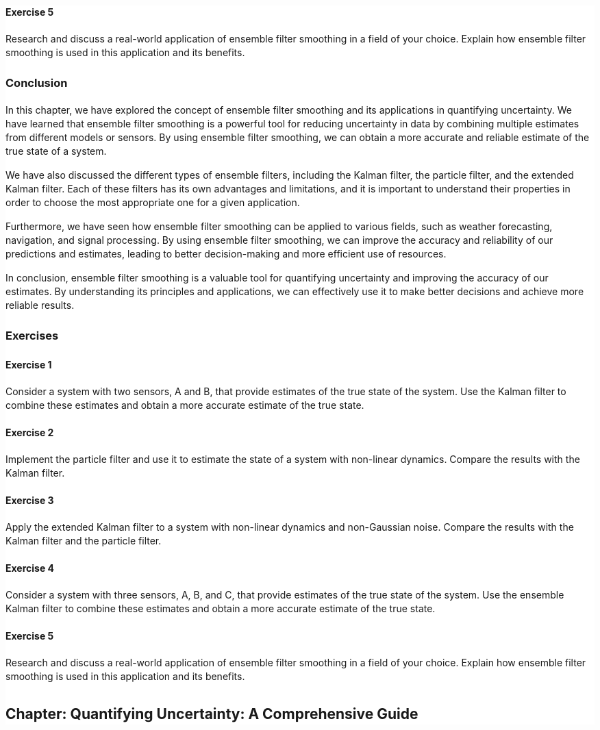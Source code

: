 #### Exercise 5
Research and discuss a real-world application of ensemble filter smoothing in a field of your choice. Explain how ensemble filter smoothing is used in this application and its benefits.


### Conclusion
In this chapter, we have explored the concept of ensemble filter smoothing and its applications in quantifying uncertainty. We have learned that ensemble filter smoothing is a powerful tool for reducing uncertainty in data by combining multiple estimates from different models or sensors. By using ensemble filter smoothing, we can obtain a more accurate and reliable estimate of the true state of a system.

We have also discussed the different types of ensemble filters, including the Kalman filter, the particle filter, and the extended Kalman filter. Each of these filters has its own advantages and limitations, and it is important to understand their properties in order to choose the most appropriate one for a given application.

Furthermore, we have seen how ensemble filter smoothing can be applied to various fields, such as weather forecasting, navigation, and signal processing. By using ensemble filter smoothing, we can improve the accuracy and reliability of our predictions and estimates, leading to better decision-making and more efficient use of resources.

In conclusion, ensemble filter smoothing is a valuable tool for quantifying uncertainty and improving the accuracy of our estimates. By understanding its principles and applications, we can effectively use it to make better decisions and achieve more reliable results.

### Exercises
#### Exercise 1
Consider a system with two sensors, A and B, that provide estimates of the true state of the system. Use the Kalman filter to combine these estimates and obtain a more accurate estimate of the true state.

#### Exercise 2
Implement the particle filter and use it to estimate the state of a system with non-linear dynamics. Compare the results with the Kalman filter.

#### Exercise 3
Apply the extended Kalman filter to a system with non-linear dynamics and non-Gaussian noise. Compare the results with the Kalman filter and the particle filter.

#### Exercise 4
Consider a system with three sensors, A, B, and C, that provide estimates of the true state of the system. Use the ensemble Kalman filter to combine these estimates and obtain a more accurate estimate of the true state.

#### Exercise 5
Research and discuss a real-world application of ensemble filter smoothing in a field of your choice. Explain how ensemble filter smoothing is used in this application and its benefits.


## Chapter: Quantifying Uncertainty: A Comprehensive Guide

